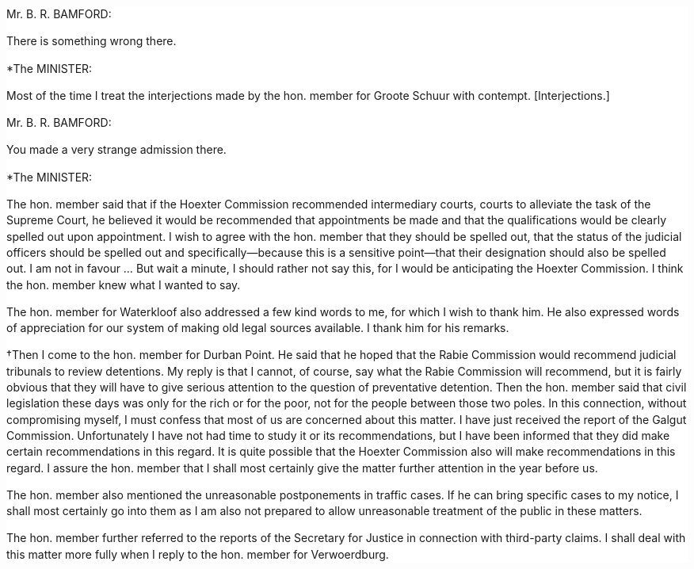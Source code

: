 <speech by="#bamford">

<from>Mr. <person refersTo="hansard_za">B. R. BAMFORD</person>:</from>

<p>There is something wrong there.</p>

</speech>

<speech by="#minister">

<from>*The <person refersTo="hansard_za">MINISTER</person>:</from>

<p>Most of the time I treat the interjections made by the hon. member for Groote Schuur with contempt. [Interjections.]</p>

</speech>

<speech by="#bamford">

<from>Mr. <person refersTo="hansard_za">B. R. BAMFORD</person>:</from>

<p>You made a very strange admission there.</p>

</speech>

<speech by="#minister">

<from>*The <person refersTo="hansard_za">MINISTER</person>:</from>

<p>The hon. member said that if the Hoexter Commission recommended intermediary courts, courts to alleviate the task of the Supreme Court, he believed it would be recommended that appointments be made and that the qualifications would be clearly spelled out upon appointment. I wish to agree with the hon. member that they should be spelled out, that the status of the judicial officers should be spelled out and specifically&#x2014;because this is a sensitive point&#x2014;that their designation should also be spelled out. I am not in favour &#x2026; But wait a minute, I should rather not say this, for I would be anticipating the Hoexter Commission. I think the hon. member knew what I wanted to say.</p>

<p>The hon. member for Waterkloof also addressed a few kind words to me, for which I wish to thank him. He also expressed words of appreciation for our system of making old legal sources available. I thank him for his remarks.</p>

<p>&#x2020;Then I come to the hon. member for Durban Point. He said that he hoped that the Rabie Commission would recommend judicial tribunals to review detentions. My reply is that I cannot, of course, say what the Rabie Commission will recommend, but it is fairly obvious that they will have to give serious attention to the question of preventative detention. Then the hon. member said that civil legislation these days was only for the rich or for the poor, not for the people between those two poles. In this connection, without compromising myself, I must confess that most of us are concerned about this <span class="col_7607-7608" refersTo="page_0536"/>matter. I have just received the report of the Galgut Commission. Unfortunately I have not had time to study it or its recommendations, but I have been informed that they did make certain recommendations in this regard. It is quite possible that the Hoexter Commission also will make recommendations in this regard. I assure the hon. member that I shall most certainly give the matter further attention in the year before us.</p>

<p>The hon. member also mentioned the unreasonable postponements in traffic cases. If he can bring specific cases to my notice, I shall most certainly go into them as I am also not prepared to allow unreasonable treatment of the public in these matters.</p>

<p>The hon. member further referred to the reports of the Secretary for Justice in connection with third-party claims. I shall deal with this matter more fully when I reply to the hon. member for Verwoerdburg.</p>
